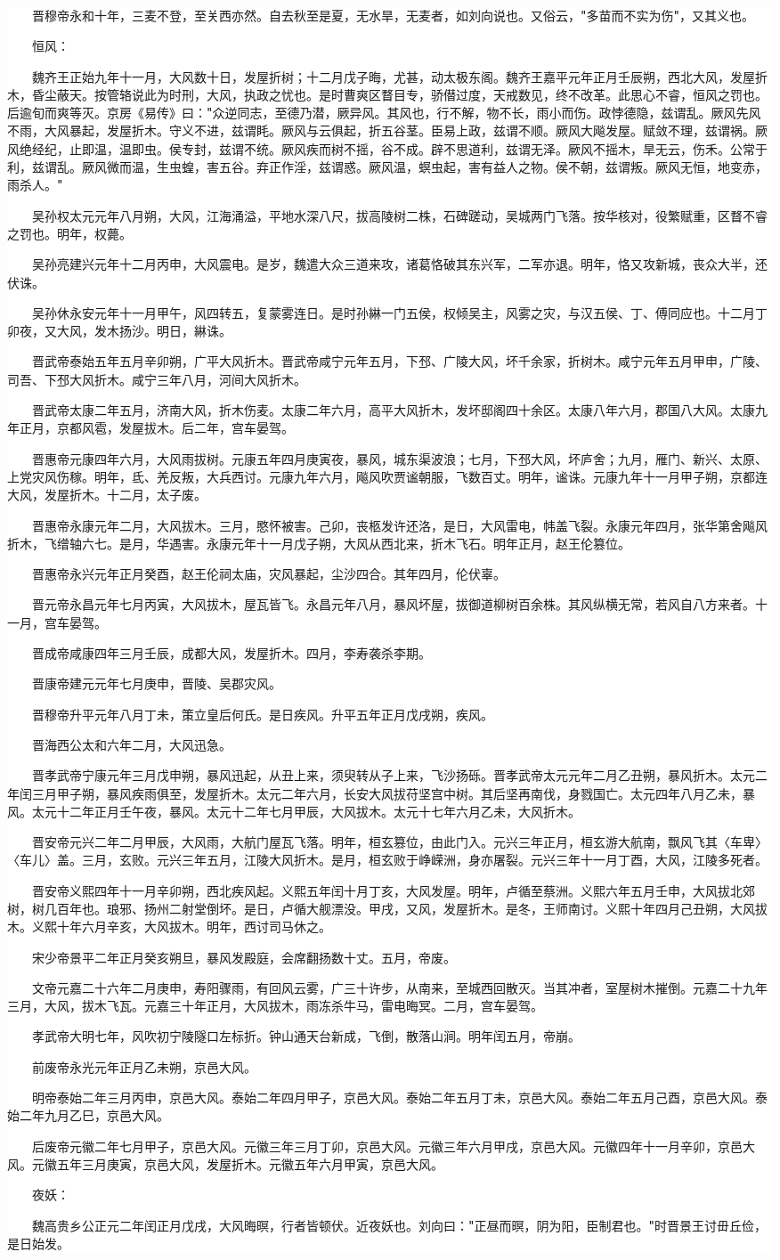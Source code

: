 　　晋穆帝永和十年，三麦不登，至关西亦然。自去秋至是夏，无水旱，无麦者，如刘向说也。又俗云，"多苗而不实为伤"，又其义也。

　　恒风：

　　魏齐王正始九年十一月，大风数十日，发屋折树；十二月戊子晦，尤甚，动太极东阁。魏齐王嘉平元年正月壬辰朔，西北大风，发屋折木，昏尘蔽天。按管辂说此为时刑，大风，执政之忧也。是时曹爽区瞀目专，骄僣过度，天戒数见，终不改革。此思心不睿，恒风之罚也。后逾旬而爽等灭。京房《易传》曰："众逆同志，至德乃潜，厥异风。其风也，行不解，物不长，雨小而伤。政悖德隐，兹谓乱。厥风先风不雨，大风暴起，发屋折木。守义不进，兹谓眊。厥风与云俱起，折五谷茎。臣易上政，兹谓不顺。厥风大飚发屋。赋敛不理，兹谓祸。厥风绝经纪，止即温，温即虫。侯专封，兹谓不统。厥风疾而树不摇，谷不成。辟不思道利，兹谓无泽。厥风不摇木，旱无云，伤禾。公常于利，兹谓乱。厥风微而温，生虫蝗，害五谷。弃正作淫，兹谓惑。厥风温，螟虫起，害有益人之物。侯不朝，兹谓叛。厥风无恒，地变赤，雨杀人。"

　　吴孙权太元元年八月朔，大风，江海涌溢，平地水深八尺，拔高陵树二株，石碑蹉动，吴城两门飞落。按华核对，役繁赋重，区瞀不睿之罚也。明年，权薨。

　　吴孙亮建兴元年十二月丙申，大风震电。是岁，魏遣大众三道来攻，诸葛恪破其东兴军，二军亦退。明年，恪又攻新城，丧众大半，还伏诛。

　　吴孙休永安元年十一月甲午，风四转五，复蒙雾连日。是时孙綝一门五侯，权倾吴主，风雾之灾，与汉五侯、丁、傅同应也。十二月丁卯夜，又大风，发木扬沙。明日，綝诛。

　　晋武帝泰始五年五月辛卯朔，广平大风折木。晋武帝咸宁元年五月，下邳、广陵大风，坏千余家，折树木。咸宁元年五月甲申，广陵、司吾、下邳大风折木。咸宁三年八月，河间大风折木。

　　晋武帝太康二年五月，济南大风，折木伤麦。太康二年六月，高平大风折木，发坏邸阁四十余区。太康八年六月，郡国八大风。太康九年正月，京都风雹，发屋拔木。后二年，宫车晏驾。

　　晋惠帝元康四年六月，大风雨拔树。元康五年四月庚寅夜，暴风，城东渠波浪；七月，下邳大风，坏庐舍；九月，雁门、新兴、太原、上党灾风伤稼。明年，氐、羌反叛，大兵西讨。元康九年六月，飚风吹贾谧朝服，飞数百丈。明年，谧诛。元康九年十一月甲子朔，京都连大风，发屋折木。十二月，太子废。

　　晋惠帝永康元年二月，大风拔木。三月，愍怀被害。己卯，丧柩发许还洛，是日，大风雷电，帏盖飞裂。永康元年四月，张华第舍飚风折木，飞缯轴六七。是月，华遇害。永康元年十一月戊子朔，大风从西北来，折木飞石。明年正月，赵王伦篡位。

　　晋惠帝永兴元年正月癸酉，赵王伦祠太庙，灾风暴起，尘沙四合。其年四月，伦伏辜。

　　晋元帝永昌元年七月丙寅，大风拔木，屋瓦皆飞。永昌元年八月，暴风坏屋，拔御道柳树百余株。其风纵横无常，若风自八方来者。十一月，宫车晏驾。

　　晋成帝咸康四年三月壬辰，成都大风，发屋折木。四月，李寿袭杀李期。

　　晋康帝建元元年七月庚申，晋陵、吴郡灾风。

　　晋穆帝升平元年八月丁未，策立皇后何氏。是日疾风。升平五年正月戊戌朔，疾风。

　　晋海西公太和六年二月，大风迅急。

　　晋孝武帝宁康元年三月戊申朔，暴风迅起，从丑上来，须臾转从子上来，飞沙扬砾。晋孝武帝太元元年二月乙丑朔，暴风折木。太元二年闰三月甲子朔，暴风疾雨俱至，发屋折木。太元二年六月，长安大风拔苻坚宫中树。其后坚再南伐，身戮国亡。太元四年八月乙未，暴风。太元十二年正月壬午夜，暴风。太元十二年七月甲辰，大风拔木。太元十七年六月乙未，大风折木。

　　晋安帝元兴二年二月甲辰，大风雨，大航门屋瓦飞落。明年，桓玄篡位，由此门入。元兴三年正月，桓玄游大航南，飘风飞其〈车卑〉〈车儿〉盖。三月，玄败。元兴三年五月，江陵大风折木。是月，桓玄败于峥嵘洲，身亦屠裂。元兴三年十一月丁酉，大风，江陵多死者。

　　晋安帝义熙四年十一月辛卯朔，西北疾风起。义熙五年闰十月丁亥，大风发屋。明年，卢循至蔡洲。义熙六年五月壬申，大风拔北郊树，树几百年也。琅邪、扬州二射堂倒坏。是日，卢循大舰漂没。甲戌，又风，发屋折木。是冬，王师南讨。义熙十年四月己丑朔，大风拔木。义熙十年六月辛亥，大风拔木。明年，西讨司马休之。

　　宋少帝景平二年正月癸亥朔旦，暴风发殿庭，会席翻扬数十丈。五月，帝废。

　　文帝元嘉二十六年二月庚申，寿阳骤雨，有回风云雾，广三十许步，从南来，至城西回散灭。当其冲者，室屋树木摧倒。元嘉二十九年三月，大风，拔木飞瓦。元嘉三十年正月，大风拔木，雨冻杀牛马，雷电晦冥。二月，宫车晏驾。

　　孝武帝大明七年，风吹初宁陵隧口左标折。钟山通天台新成，飞倒，散落山涧。明年闰五月，帝崩。

　　前废帝永光元年正月乙未朔，京邑大风。

　　明帝泰始二年三月丙申，京邑大风。泰始二年四月甲子，京邑大风。泰始二年五月丁未，京邑大风。泰始二年五月己酉，京邑大风。泰始二年九月乙巳，京邑大风。

　　后废帝元徽二年七月甲子，京邑大风。元徽三年三月丁卯，京邑大风。元徽三年六月甲戌，京邑大风。元徽四年十一月辛卯，京邑大风。元徽五年三月庚寅，京邑大风，发屋折木。元徽五年六月甲寅，京邑大风。

　　夜妖：

　　魏高贵乡公正元二年闰正月戊戌，大风晦暝，行者皆顿伏。近夜妖也。刘向曰："正昼而暝，阴为阳，臣制君也。"时晋景王讨毌丘俭，是日始发。
